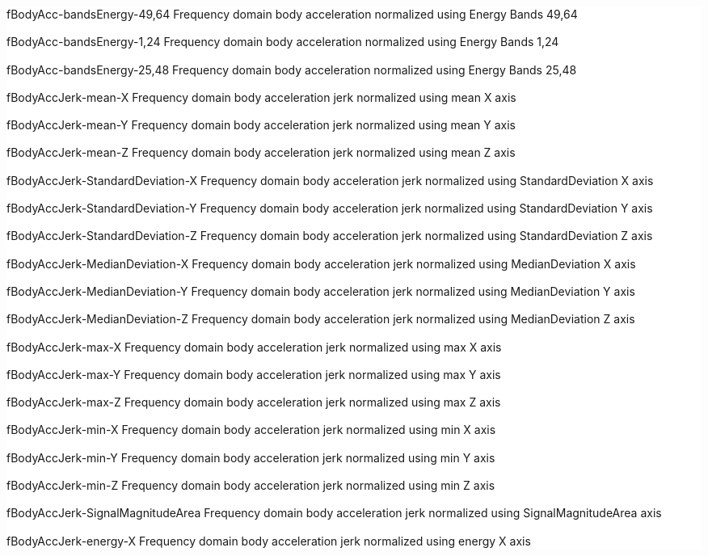 fBodyAcc-bandsEnergy-49,64
Frequency domain body acceleration normalized using Energy Bands 49,64

fBodyAcc-bandsEnergy-1,24
Frequency domain body acceleration normalized using Energy Bands 1,24

fBodyAcc-bandsEnergy-25,48
Frequency domain body acceleration normalized using Energy Bands 25,48

fBodyAccJerk-mean-X
Frequency domain body acceleration jerk normalized using mean X axis

fBodyAccJerk-mean-Y
Frequency domain body acceleration jerk normalized using mean Y axis

fBodyAccJerk-mean-Z
Frequency domain body acceleration jerk normalized using mean Z axis

fBodyAccJerk-StandardDeviation-X
Frequency domain body acceleration jerk normalized using StandardDeviation X axis

fBodyAccJerk-StandardDeviation-Y
Frequency domain body acceleration jerk normalized using StandardDeviation Y axis

fBodyAccJerk-StandardDeviation-Z
Frequency domain body acceleration jerk normalized using StandardDeviation Z axis

fBodyAccJerk-MedianDeviation-X
Frequency domain body acceleration jerk normalized using MedianDeviation X axis

fBodyAccJerk-MedianDeviation-Y
Frequency domain body acceleration jerk normalized using MedianDeviation Y axis

fBodyAccJerk-MedianDeviation-Z
Frequency domain body acceleration jerk normalized using MedianDeviation Z axis

fBodyAccJerk-max-X
Frequency domain body acceleration jerk normalized using max X axis

fBodyAccJerk-max-Y
Frequency domain body acceleration jerk normalized using max Y axis

fBodyAccJerk-max-Z
Frequency domain body acceleration jerk normalized using max Z axis

fBodyAccJerk-min-X
Frequency domain body acceleration jerk normalized using min X axis

fBodyAccJerk-min-Y
Frequency domain body acceleration jerk normalized using min Y axis

fBodyAccJerk-min-Z
Frequency domain body acceleration jerk normalized using min Z axis

fBodyAccJerk-SignalMagnitudeArea
Frequency domain body acceleration jerk normalized using SignalMagnitudeArea axis

fBodyAccJerk-energy-X
Frequency domain body acceleration jerk normalized using energy X axis
